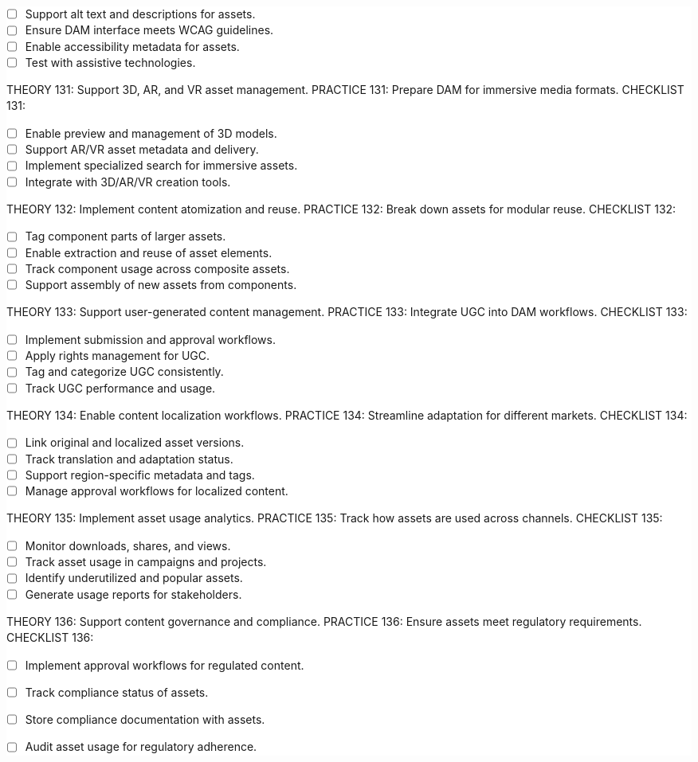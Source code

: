 - [ ] Support alt text and descriptions for assets.
- [ ] Ensure DAM interface meets WCAG guidelines.
- [ ] Enable accessibility metadata for assets.
- [ ] Test with assistive technologies.

THEORY 131: Support 3D, AR, and VR asset management.
PRACTICE 131: Prepare DAM for immersive media formats.
CHECKLIST 131:

- [ ] Enable preview and management of 3D models.
- [ ] Support AR/VR asset metadata and delivery.
- [ ] Implement specialized search for immersive assets.
- [ ] Integrate with 3D/AR/VR creation tools.

THEORY 132: Implement content atomization and reuse.
PRACTICE 132: Break down assets for modular reuse.
CHECKLIST 132:

- [ ] Tag component parts of larger assets.
- [ ] Enable extraction and reuse of asset elements.
- [ ] Track component usage across composite assets.
- [ ] Support assembly of new assets from components.

THEORY 133: Support user-generated content management.
PRACTICE 133: Integrate UGC into DAM workflows.
CHECKLIST 133:

- [ ] Implement submission and approval workflows.
- [ ] Apply rights management for UGC.
- [ ] Tag and categorize UGC consistently.
- [ ] Track UGC performance and usage.

THEORY 134: Enable content localization workflows.
PRACTICE 134: Streamline adaptation for different markets.
CHECKLIST 134:

- [ ] Link original and localized asset versions.
- [ ] Track translation and adaptation status.
- [ ] Support region-specific metadata and tags.
- [ ] Manage approval workflows for localized content.

THEORY 135: Implement asset usage analytics.
PRACTICE 135: Track how assets are used across channels.
CHECKLIST 135:

- [ ] Monitor downloads, shares, and views.
- [ ] Track asset usage in campaigns and projects.
- [ ] Identify underutilized and popular assets.
- [ ] Generate usage reports for stakeholders.

THEORY 136: Support content governance and compliance.
PRACTICE 136: Ensure assets meet regulatory requirements.
CHECKLIST 136:

- [ ] Implement approval workflows for regulated content.
- [ ] Track compliance status of assets.
- [ ] Store compliance documentation with assets.
- [ ] Audit asset usage for regulatory adherence.


[^1]: https://imagebankx.com/2025/01/08/2025s-key-trends-in-digital-asset-management-dam/
[^2]: https://www.frontify.com/en/guide/digital-asset-management
[^3]: https://openasset.com/blog/digital-asset-management-best-practices/
[^4]: https://www.resourcespace.com/blog/arts-heritage-best-practices
[^5]: https://www.imageshop.org/blog/5-digital-asset-management-trender-i-2025/
[^6]: https://www.recify.app/blog/digital-asset-management-tips/
[^7]: https://www.demoup-cliplister.com/en/blog/best-digital-asset-management-software/
[^8]: https://www.bynder.com/en/e-books/digital-asset-management-definitive-guide/
[^9]: https://cloudinary.com/guides/digital-asset-management/enterprise-digital-asset-management
[^10]: https://www.wedia-group.com:2083/blog/best-practices-in-digital-asset-management